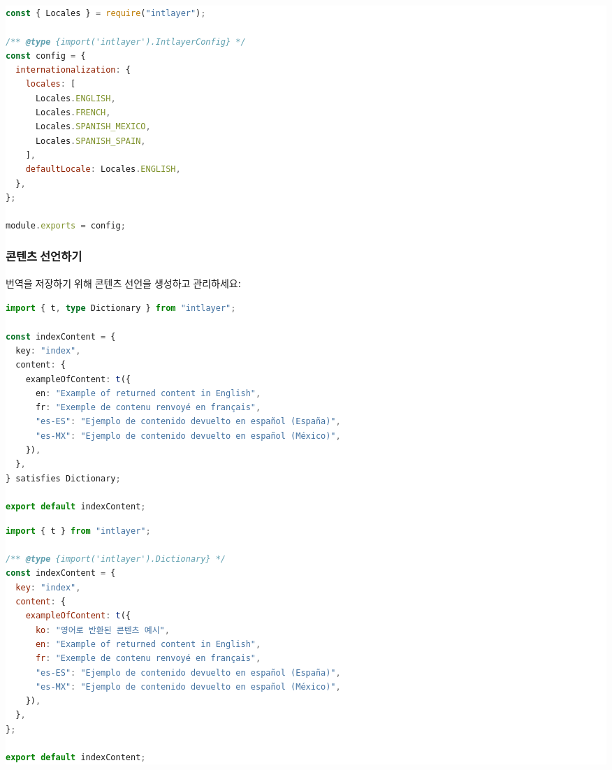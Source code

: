 ```javascript fileName="intlayer.config.cjs" codeFormat="commonjs"
const { Locales } = require("intlayer");

/** @type {import('intlayer').IntlayerConfig} */
const config = {
  internationalization: {
    locales: [
      Locales.ENGLISH,
      Locales.FRENCH,
      Locales.SPANISH_MEXICO,
      Locales.SPANISH_SPAIN,
    ],
    defaultLocale: Locales.ENGLISH,
  },
};

module.exports = config;
```

### 콘텐츠 선언하기

번역을 저장하기 위해 콘텐츠 선언을 생성하고 관리하세요:

```typescript fileName="src/index.content.ts" contentDeclarationFormat="typescript"
import { t, type Dictionary } from "intlayer";

const indexContent = {
  key: "index",
  content: {
    exampleOfContent: t({
      en: "Example of returned content in English",
      fr: "Exemple de contenu renvoyé en français",
      "es-ES": "Ejemplo de contenido devuelto en español (España)",
      "es-MX": "Ejemplo de contenido devuelto en español (México)",
    }),
  },
} satisfies Dictionary;

export default indexContent;
```

```javascript fileName="src/index.content.mjs" contentDeclarationFormat="esm"
import { t } from "intlayer";

/** @type {import('intlayer').Dictionary} */
const indexContent = {
  key: "index",
  content: {
    exampleOfContent: t({
      ko: "영어로 반환된 콘텐츠 예시",
      en: "Example of returned content in English",
      fr: "Exemple de contenu renvoyé en français",
      "es-ES": "Ejemplo de contenido devuelto en español (España)",
      "es-MX": "Ejemplo de contenido devuelto en español (México)",
    }),
  },
};

export default indexContent;
```
